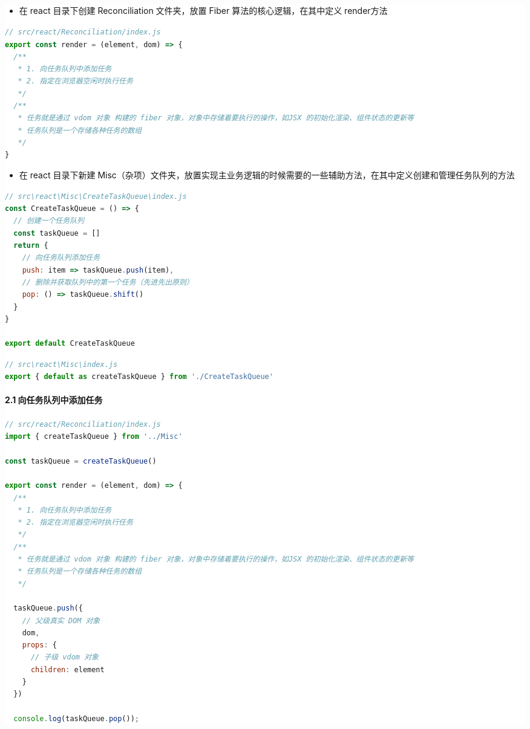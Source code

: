 - 在 react 目录下创建 Reconciliation 文件夹，放置 Fiber 算法的核心逻辑，在其中定义 render方法

```js
// src/react/Reconciliation/index.js
export const render = (element, dom) => {
  /**
   * 1. 向任务队列中添加任务
   * 2. 指定在浏览器空闲时执行任务
   */
  /**
   * 任务就是通过 vdom 对象 构建的 fiber 对象，对象中存储着要执行的操作，如JSX 的初始化渲染、组件状态的更新等
   * 任务队列是一个存储各种任务的数组
   */
}
```

- 在 react 目录下新建 Misc（杂项）文件夹，放置实现主业务逻辑的时候需要的一些辅助方法，在其中定义创建和管理任务队列的方法

```js
// src\react\Misc\CreateTaskQueue\index.js
const CreateTaskQueue = () => {
  // 创建一个任务队列
  const taskQueue = []
  return {
    // 向任务队列添加任务
    push: item => taskQueue.push(item),
    // 删除并获取队列中的第一个任务（先进先出原则）
    pop: () => taskQueue.shift()
  }
}

export default CreateTaskQueue
```

```js
// src\react\Misc\index.js
export { default as createTaskQueue } from './CreateTaskQueue'
```

#### 2.1 向任务队列中添加任务

```js
// src/react/Reconciliation/index.js
import { createTaskQueue } from '../Misc'

const taskQueue = createTaskQueue()

export const render = (element, dom) => {
  /**
   * 1. 向任务队列中添加任务
   * 2. 指定在浏览器空闲时执行任务
   */
  /**
   * 任务就是通过 vdom 对象 构建的 fiber 对象，对象中存储着要执行的操作，如JSX 的初始化渲染、组件状态的更新等
   * 任务队列是一个存储各种任务的数组
   */

  taskQueue.push({
    // 父级真实 DOM 对象
    dom,
    props: {
      // 子级 vdom 对象
      children: element
    }
  })

  console.log(taskQueue.pop());
```